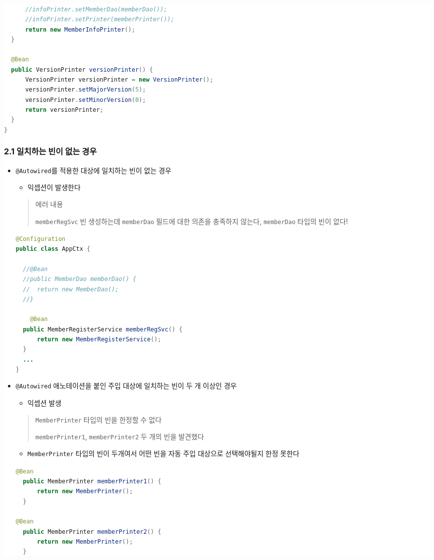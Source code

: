   ```java
  		//infoPrinter.setMemberDao(memberDao());
  		//infoPrinter.setPrinter(memberPrinter());
  		return new MemberInfoPrinter();
  	}
  	
  	@Bean
  	public VersionPrinter versionPrinter() {
  		VersionPrinter versionPrinter = new VersionPrinter();
  		versionPrinter.setMajorVersion(5);
  		versionPrinter.setMinorVersion(0);
  		return versionPrinter;
  	}
  }
  ```

### 2.1 일치하는 빈이 없는 경우

- `@Autowired`를 적용한 대상에 일치하는 빈이 없는 경우

  - 익셉션이 발생한다

  > 에러 내용
  >
  > `memberRegSvc` 빈 생성하는데 `memberDao` 필드에 대한 의존을 충족하지 않는다, `memberDao` 타입의 빈이 없다!

  ```java
  @Configuration
  public class AppCtx {
  	
  	//@Bean
  	//public MemberDao memberDao() {
  	//	return new MemberDao();
  	//}
  	
      @Bean
  	public MemberRegisterService memberRegSvc() {
  		return new MemberRegisterService();
  	}
  	...
  }
  ```

- `@Autowired` 애노테이션을 붙인 주입 대상에 일치하는 빈이 두 개 이상인 경우

  - 익셉션 발생

  > `MemberPrinter` 타입의 빈을 한정할 수 없다
  >
  > `memberPrinter1`, `memberPrinter2` 두 개의 빈을 발견했다

  - `MemberPrinter` 타입의 빈이 두개여서 어떤 빈을 자동 주입 대상으로 선택해야될지 한정 못한다

  ```java
  @Bean
  	public MemberPrinter memberPrinter1() {
  		return new MemberPrinter();
  	}
  
  @Bean
  	public MemberPrinter memberPrinter2() {
  		return new MemberPrinter();
  	}
  ```

